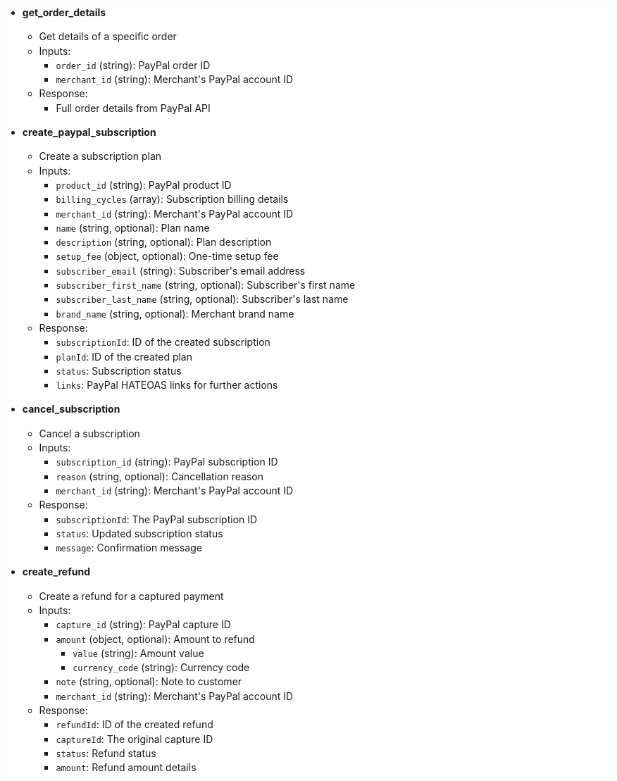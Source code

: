 - **get_order_details**
  - Get details of a specific order
  - Inputs:
    - `order_id` (string): PayPal order ID
    - `merchant_id` (string): Merchant's PayPal account ID
  - Response:
    - Full order details from PayPal API

- **create_paypal_subscription**
  - Create a subscription plan
  - Inputs:
    - `product_id` (string): PayPal product ID
    - `billing_cycles` (array): Subscription billing details
    - `merchant_id` (string): Merchant's PayPal account ID
    - `name` (string, optional): Plan name
    - `description` (string, optional): Plan description
    - `setup_fee` (object, optional): One-time setup fee
    - `subscriber_email` (string): Subscriber's email address
    - `subscriber_first_name` (string, optional): Subscriber's first name
    - `subscriber_last_name` (string, optional): Subscriber's last name
    - `brand_name` (string, optional): Merchant brand name
  - Response:
    - `subscriptionId`: ID of the created subscription
    - `planId`: ID of the created plan
    - `status`: Subscription status
    - `links`: PayPal HATEOAS links for further actions

- **cancel_subscription**
  - Cancel a subscription
  - Inputs:
    - `subscription_id` (string): PayPal subscription ID
    - `reason` (string, optional): Cancellation reason
    - `merchant_id` (string): Merchant's PayPal account ID
  - Response:
    - `subscriptionId`: The PayPal subscription ID
    - `status`: Updated subscription status
    - `message`: Confirmation message

- **create_refund**
  - Create a refund for a captured payment
  - Inputs:
    - `capture_id` (string): PayPal capture ID
    - `amount` (object, optional): Amount to refund
      - `value` (string): Amount value
      - `currency_code` (string): Currency code
    - `note` (string, optional): Note to customer
    - `merchant_id` (string): Merchant's PayPal account ID
  - Response:
    - `refundId`: ID of the created refund
    - `captureId`: The original capture ID
    - `status`: Refund status
    - `amount`: Refund amount details
